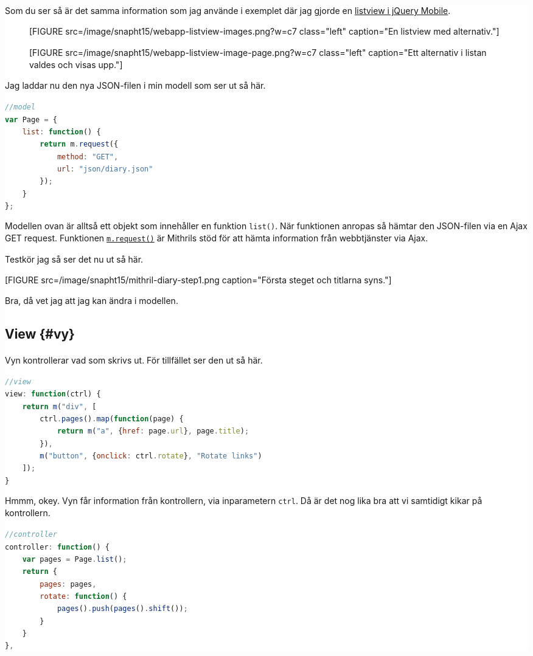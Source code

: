 Som du ser så är det samma information som jag använde i exemplet där jag gjorde en [listview i jQuery Mobile](kunskap/att-gora-en-mobilapp-av-en-mobil-anpassad-webbplats#lista).

<figure class="wrap">
[FIGURE src=/image/snapht15/webapp-listview-images.png?w=c7 class="left" caption="En listview med alternativ."]

[FIGURE src=/image/snapht15/webapp-listview-image-page.png?w=c7 class="left" caption="Ett alternativ i listan valdes och visas upp."]
</figure>

Jag laddar nu den nya JSON-filen i min modell som ser ut så här.

```javascript
//model
var Page = {
    list: function() {
        return m.request({
            method: "GET",
            url: "json/diary.json"
        });
    }
};
```

Modellen ovan är alltså ett objekt som innehåller en funktion `list()`. När funktionen anropas så hämtar den JSON-filen via en Ajax GET request. Funktionen [`m.request()`](http://lhorie.github.io/mithril/mithril.request.html) är Mithrils stöd för att hämta information från webbtjänster via Ajax.

Testkör jag så ser det nu ut så här.

[FIGURE src=/image/snapht15/mithril-diary-step1.png caption="Första steget och titlarna syns."]

Bra, då vet jag att jag kan ändra i modellen.



View {#vy}
--------------------------------------

Vyn kontrollerar vad som skrivs ut. För tillfället ser den ut så här.

```javascript
//view
view: function(ctrl) {
    return m("div", [
        ctrl.pages().map(function(page) {
            return m("a", {href: page.url}, page.title);
        }),
        m("button", {onclick: ctrl.rotate}, "Rotate links")
    ]);
}
```

Hmmm, okey. Vyn får information från kontrollern, via inparametern `ctrl`. Då är det nog lika bra att vi samtidigt kikar på kontrollern.

```javascript
//controller
controller: function() {
    var pages = Page.list();
    return {
        pages: pages,
        rotate: function() {
            pages().push(pages().shift());
        }
    }
},
```
